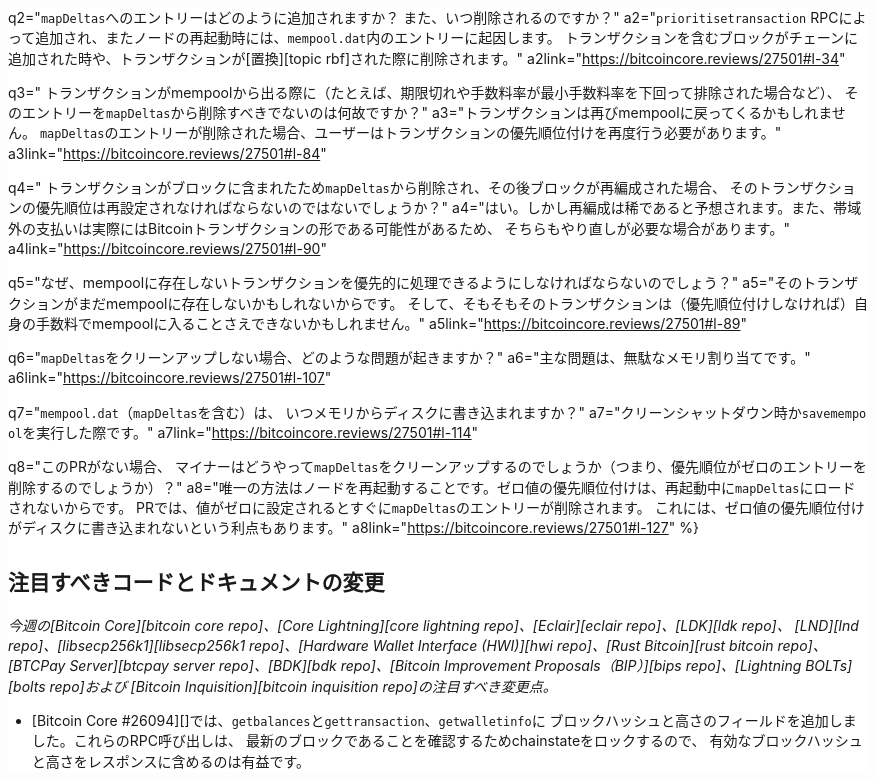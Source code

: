   q2="`mapDeltas`へのエントリーはどのように追加されますか？
      また、いつ削除されるのですか？"
  a2="`prioritisetransaction` RPCによって追加され、またノードの再起動時には、`mempool.dat`内のエントリーに起因します。
      トランザクションを含むブロックがチェーンに追加された時や、トランザクションが[置換][topic rbf]された際に削除されます。"
  a2link="https://bitcoincore.reviews/27501#l-34"

  q3="
      トランザクションがmempoolから出る際に（たとえば、期限切れや手数料率が最小手数料率を下回って排除された場合など）、
      そのエントリーを`mapDeltas`から削除すべきでないのは何故ですか？"
  a3="トランザクションは再びmempoolに戻ってくるかもしれません。
      `mapDeltas`のエントリーが削除された場合、ユーザーはトランザクションの優先順位付けを再度行う必要があります。"
  a3link="https://bitcoincore.reviews/27501#l-84"

  q4="
      トランザクションがブロックに含まれたため`mapDeltas`から削除され、その後ブロックが再編成された場合、
      そのトランザクションの優先順位は再設定されなければならないのではないでしょうか？"
  a4="はい。しかし再編成は稀であると予想されます。また、帯域外の支払いは実際にはBitcoinトランザクションの形である可能性があるため、
      そちらもやり直しが必要な場合があります。"
  a4link="https://bitcoincore.reviews/27501#l-90"

  q5="なぜ、mempoolに存在しないトランザクションを優先的に処理できるようにしなければならないのでしょう？"
  a5="そのトランザクションがまだmempoolに存在しないかもしれないからです。
      そして、そもそもそのトランザクションは（優先順位付けしなければ）自身の手数料でmempoolに入ることさえできないかもしれません。"
  a5link="https://bitcoincore.reviews/27501#l-89"

  q6="`mapDeltas`をクリーンアップしない場合、どのような問題が起きますか？"
  a6="主な問題は、無駄なメモリ割り当てです。"
  a6link="https://bitcoincore.reviews/27501#l-107"

  q7="`mempool.dat`（`mapDeltas`を含む）は、
      いつメモリからディスクに書き込まれますか？"
  a7="クリーンシャットダウン時か`savemempool`を実行した際です。"
  a7link="https://bitcoincore.reviews/27501#l-114"

  q8="このPRがない場合、
      マイナーはどうやって`mapDeltas`をクリーンアップするのでしょうか（つまり、優先順位がゼロのエントリーを削除するのでしょうか）？"
  a8="唯一の方法はノードを再起動することです。ゼロ値の優先順位付けは、再起動中に`mapDeltas`にロードされないからです。
      PRでは、値がゼロに設定されるとすぐに`mapDeltas`のエントリーが削除されます。
      これには、ゼロ値の優先順位付けがディスクに書き込まれないという利点もあります。"
  a8link="https://bitcoincore.reviews/27501#l-127"
  %}

## 注目すべきコードとドキュメントの変更

*今週の[Bitcoin Core][bitcoin core repo]、[Core
Lightning][core lightning repo]、[Eclair][eclair repo]、[LDK][ldk repo]、
[LND][lnd repo]、[libsecp256k1][libsecp256k1 repo]、[Hardware Wallet
Interface (HWI)][hwi repo]、[Rust Bitcoin][rust bitcoin repo]、[BTCPay
Server][btcpay server repo]、[BDK][bdk repo]、[Bitcoin Improvement
Proposals（BIP）][bips repo]、[Lightning BOLTs][bolts repo]および
[Bitcoin Inquisition][bitcoin inquisition repo]の注目すべき変更点。*

- [Bitcoin Core #26094][]では、`getbalances`と`gettransaction`、`getwalletinfo`に
  ブロックハッシュと高さのフィールドを追加しました。これらのRPC呼び出しは、
  最新のブロックであることを確認するためchainstateをロックするので、
  有効なブロックハッシュと高さをレスポンスに含めるのは有益です。


[Core Lightning 23.05rc2]: https://github.com/ElementsProject/lightning/releases/tag/v23.05rc2
[bitcoin core 24.1rc2]: https://bitcoincore.org/bin/bitcoin-core-24.1/
[bitcoin core 25.0rc1]: https://bitcoincore.org/bin/bitcoin-core-25.0/
[eclair bitcoin.conf]: https://github.com/ACINQ/eclair/pull/1783/files#diff-b335630551682c19a781afebcf4d07bf978fb1f8ac04c6bf87428ed5106870f5
[carman hints]: https://github.com/lightningdevkit/rust-lightning/pull/2044#issuecomment-1448840896
[corallo hints]: https://github.com/lightningdevkit/rust-lightning/pull/2044#issuecomment-1461049958
[hartman powswap]: https://gnusha.org/url/https://lists.linuxfoundation.org/pipermail/bitcoin-dev/2023-May/021605.html
[hnr powswap]: https://raw.githubusercontent.com/blockrate-binaries/paper/master/blockrate-binaries-paper.pdf
[powswap]: https://powswap.com/
[news188 phantom]: /ja/newsletters/2022/02/23/#ldk-1199
[founding sponsors]: /en/about/#founding-sponsors
[financial supporters]: /#members
[review club 27501]: https://bitcoincore.reviews/27501
[prioritisetransaction rpc]: https://developer.bitcoin.org/reference/rpc/prioritisetransaction.html
[mapDeltas]: https://github.com/bitcoin/bitcoin/blob/fc06881f13495154c888a64a38c7d538baf00435/src/txmempool.h#L450